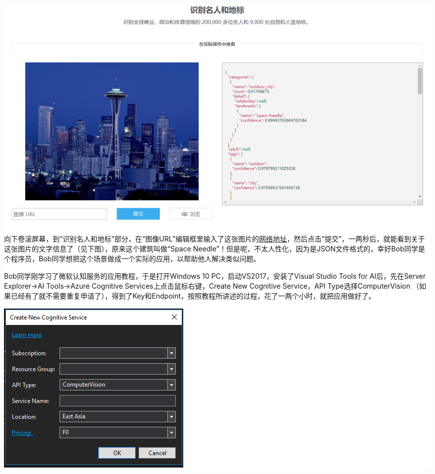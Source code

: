 ![](./media/image2.png)

向下卷滚屏幕，到“识别名人和地标”部分，在“图像URL”编辑框里输入了这张图片的[网络地址](https://www.publicdomainpictures.net/pictures/210000/velka/seattle-skyline-14904764209Wo.jpg)，然后点击“提交”，一两秒后，就能看到关于这张图片的文字信息了（见下图），原来这个建筑叫做“Space
Needle”！但是呢，不太人性化，因为是JSON文件格式的，幸好Bob同学是个程序员，Bob同学想把这个场景做成一个实际的应用，以帮助他人解决类似问题。

Bob同学刚学习了微软认知服务的应用教程，于是打开Windows 10 PC，启动VS2017，安装了Visual Studio Tools
for AI后，先在Server Explorer-\>AI Tools-\>Azure Cognitive
Services上点击鼠标右键，Create New Cognitive Service，API
Type选择ComputerVision
（如果已经有了就不需要重复申请了），得到了Key和Endpoint，按照教程所讲述的过程，花了一两个小时，就把应用做好了。

![](./media/image3.png)
